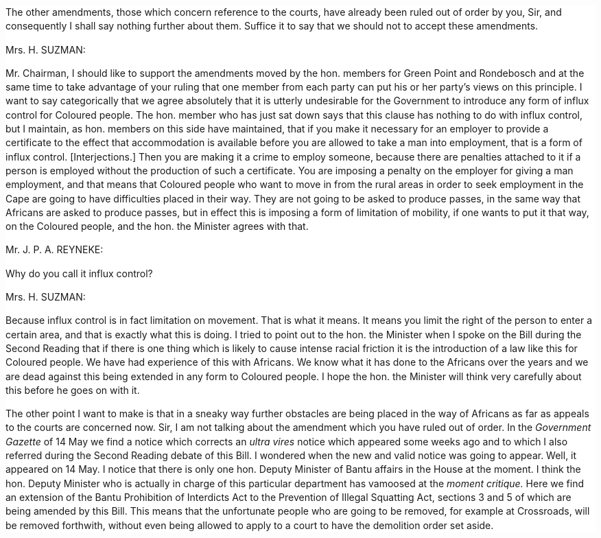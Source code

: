 <p>The other amendments, those which concern reference to the courts, have already been ruled out of order by you, Sir, and consequently I shall say nothing further about them. Suffice it to say that we should not to accept these amendments.</p>

</speech>

<speech by="#suzman">

<from>Mrs. <person refersTo="hansard_za">H. SUZMAN</person>:</from>

<p>Mr. Chairman, I should like to support the amendments moved by the hon. members for Green Point and Rondebosch and at the same time to take advantage of your ruling that one member from each party can put his or her party&#x2019;s views on this principle. I want to say categorically that we agree absolutely that it is utterly undesirable for the Government to introduce any form of influx control for Coloured people. The hon. member who has just sat down says that this clause has nothing to do with influx control, but I maintain, as hon. members on this side have maintained, that if you make it necessary for an employer to provide a certificate to the effect that accommodation is available before you are allowed to take a man into employment, that is a form of influx control. [Interjections.] Then you are making it a crime to employ someone, because there are penalties attached to it if a person is employed without the production of such a certificate. You are imposing a penalty on the employer for giving a man employment, and that means that Coloured people who want to move in from the rural areas in order to seek employment in the Cape are going to have difficulties placed in their way. They are not going to be asked to produce passes, in the same way that Africans are asked to produce passes, but in effect this is imposing a form of limitation of mobility, if one wants to put it that way, on the Coloured people, and the hon. the Minister agrees with that.</p>

</speech>

<speech by="#reyneke">

<from>Mr. <person refersTo="hansard_za">J. P. A. REYNEKE</person>:</from>

<p>Why do you call it influx control?</p>

</speech>

<speech by="#suzman">

<from>Mrs. <person refersTo="hansard_za">H. SUZMAN</person>:</from>

<p>Because influx control is in fact limitation on movement. That is what it means. It means you limit the right of the person to enter a certain area, and that is exactly what this is doing. I tried to point out to the hon. the Minister when I spoke on the Bill during the Second Reading that if there is one thing which is likely to cause intense racial friction it is the introduction of a law like this for Coloured people. We have had experience of this with Africans. We know what it has done to the Africans over the years and we are dead against this being extended in any form to Coloured people. I hope the hon. the Minister will think very carefully about this before he goes on with it.</p>

<p>The other point I want to make is that in a sneaky way further obstacles are being placed in the way of Africans as far as appeals to the courts are concerned now. Sir, I am not talking about the amendment which you have ruled out of order. In the <i>Government Gazette</i> of 14 May we find a notice which corrects an <i>ultra vires</i> notice which appeared some weeks ago and to which I also referred during the Second Reading debate of this Bill. I wondered when the new and valid notice was going to appear. Well, it appeared on 14 May. I notice that there is only one hon. Deputy Minister of Bantu affairs in the House at the moment. I think the hon. Deputy Minister who is actually in charge of this particular department has vamoosed at the <i>moment critique.</i> Here we find an extension of the Bantu Prohibition of Interdicts Act to the Prevention of Illegal Squatting Act, sections 3 and 5 of which are being amended by this Bill. This means that the unfortunate people who are going to be removed, for example at Crossroads, will be removed forthwith, without even being allowed to apply to a court to have the demolition order set aside.</p>
